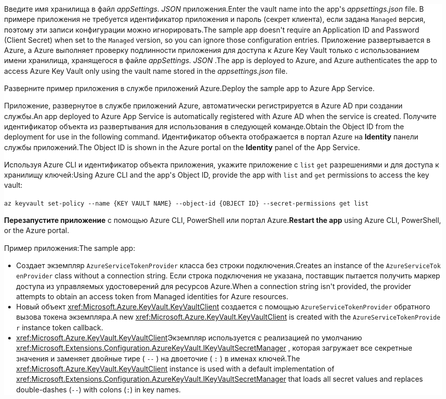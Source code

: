<span data-ttu-id="5b4c8-203">Введите имя хранилища в файл *appSettings. JSON* приложения.</span><span class="sxs-lookup"><span data-stu-id="5b4c8-203">Enter the vault name into the app's *appsettings.json* file.</span></span> <span data-ttu-id="5b4c8-204">В примере приложения не требуется идентификатор приложения и пароль (секрет клиента), если задана `Managed` версия, поэтому эти записи конфигурации можно игнорировать.</span><span class="sxs-lookup"><span data-stu-id="5b4c8-204">The sample app doesn't require an Application ID and Password (Client Secret) when set to the `Managed` version, so you can ignore those configuration entries.</span></span> <span data-ttu-id="5b4c8-205">Приложение развертывается в Azure, а Azure выполняет проверку подлинности приложения для доступа к Azure Key Vault только с использованием имени хранилища, хранящегося в файле *appSettings. JSON* .</span><span class="sxs-lookup"><span data-stu-id="5b4c8-205">The app is deployed to Azure, and Azure authenticates the app to access Azure Key Vault only using the vault name stored in the *appsettings.json* file.</span></span>

<span data-ttu-id="5b4c8-206">Разверните пример приложения в службе приложений Azure.</span><span class="sxs-lookup"><span data-stu-id="5b4c8-206">Deploy the sample app to Azure App Service.</span></span>

<span data-ttu-id="5b4c8-207">Приложение, развернутое в службе приложений Azure, автоматически регистрируется в Azure AD при создании службы.</span><span class="sxs-lookup"><span data-stu-id="5b4c8-207">An app deployed to Azure App Service is automatically registered with Azure AD when the service is created.</span></span> <span data-ttu-id="5b4c8-208">Получите идентификатор объекта из развертывания для использования в следующей команде.</span><span class="sxs-lookup"><span data-stu-id="5b4c8-208">Obtain the Object ID from the deployment for use in the following command.</span></span> <span data-ttu-id="5b4c8-209">Идентификатор объекта отображается в портал Azure на **Identity** панели службы приложений.</span><span class="sxs-lookup"><span data-stu-id="5b4c8-209">The Object ID is shown in the Azure portal on the **Identity** panel of the App Service.</span></span>

<span data-ttu-id="5b4c8-210">Используя Azure CLI и идентификатор объекта приложения, укажите приложение с `list` `get` разрешениями и для доступа к хранилищу ключей:</span><span class="sxs-lookup"><span data-stu-id="5b4c8-210">Using Azure CLI and the app's Object ID, provide the app with `list` and `get` permissions to access the key vault:</span></span>

```azurecli
az keyvault set-policy --name {KEY VAULT NAME} --object-id {OBJECT ID} --secret-permissions get list
```

<span data-ttu-id="5b4c8-211">**Перезапустите приложение** с помощью Azure CLI, PowerShell или портал Azure.</span><span class="sxs-lookup"><span data-stu-id="5b4c8-211">**Restart the app** using Azure CLI, PowerShell, or the Azure portal.</span></span>

<span data-ttu-id="5b4c8-212">Пример приложения:</span><span class="sxs-lookup"><span data-stu-id="5b4c8-212">The sample app:</span></span>

* <span data-ttu-id="5b4c8-213">Создает экземпляр `AzureServiceTokenProvider` класса без строки подключения.</span><span class="sxs-lookup"><span data-stu-id="5b4c8-213">Creates an instance of the `AzureServiceTokenProvider` class without a connection string.</span></span> <span data-ttu-id="5b4c8-214">Если строка подключения не указана, поставщик пытается получить маркер доступа из управляемых удостоверений для ресурсов Azure.</span><span class="sxs-lookup"><span data-stu-id="5b4c8-214">When a connection string isn't provided, the provider attempts to obtain an access token from Managed identities for Azure resources.</span></span>
* <span data-ttu-id="5b4c8-215">Новый объект <xref:Microsoft.Azure.KeyVault.KeyVaultClient> создается с помощью `AzureServiceTokenProvider` обратного вызова токена экземпляра.</span><span class="sxs-lookup"><span data-stu-id="5b4c8-215">A new <xref:Microsoft.Azure.KeyVault.KeyVaultClient> is created with the `AzureServiceTokenProvider` instance token callback.</span></span>
* <span data-ttu-id="5b4c8-216"><xref:Microsoft.Azure.KeyVault.KeyVaultClient>Экземпляр используется с реализацией по умолчанию <xref:Microsoft.Extensions.Configuration.AzureKeyVault.IKeyVaultSecretManager> , которая загружает все секретные значения и заменяет двойные тире ( `--` ) на двоеточие ( `:` ) в именах ключей.</span><span class="sxs-lookup"><span data-stu-id="5b4c8-216">The <xref:Microsoft.Azure.KeyVault.KeyVaultClient> instance is used with a default implementation of <xref:Microsoft.Extensions.Configuration.AzureKeyVault.IKeyVaultSecretManager> that loads all secret values and replaces double-dashes (`--`) with colons (`:`) in key names.</span></span>
